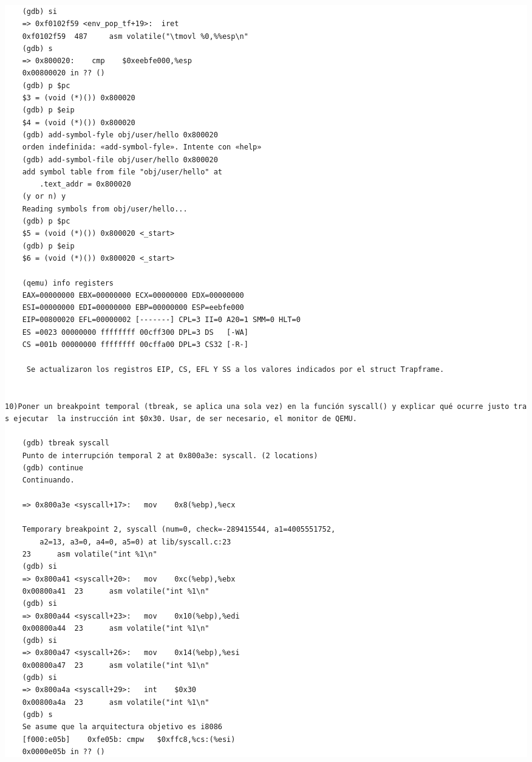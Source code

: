 		(gdb) si
		=> 0xf0102f59 <env_pop_tf+19>:	iret   
		0xf0102f59	487		asm volatile("\tmovl %0,%%esp\n"
		(gdb) s
		=> 0x800020:	cmp    $0xeebfe000,%esp
		0x00800020 in ?? ()
		(gdb) p $pc
		$3 = (void (*)()) 0x800020
		(gdb) p $eip
		$4 = (void (*)()) 0x800020
		(gdb) add-symbol-fyle obj/user/hello 0x800020
		orden indefinida: «add-symbol-fyle». Intente con «help»
		(gdb) add-symbol-file obj/user/hello 0x800020
		add symbol table from file "obj/user/hello" at
			.text_addr = 0x800020
		(y or n) y
		Reading symbols from obj/user/hello...
		(gdb) p $pc
		$5 = (void (*)()) 0x800020 <_start>
		(gdb) p $eip
		$6 = (void (*)()) 0x800020 <_start>

		(qemu) info registers
		EAX=00000000 EBX=00000000 ECX=00000000 EDX=00000000
		ESI=00000000 EDI=00000000 EBP=00000000 ESP=eebfe000
		EIP=00800020 EFL=00000002 [-------] CPL=3 II=0 A20=1 SMM=0 HLT=0
		ES =0023 00000000 ffffffff 00cff300 DPL=3 DS   [-WA]
		CS =001b 00000000 ffffffff 00cffa00 DPL=3 CS32 [-R-]

		 Se actualizaron los registros EIP, CS, EFL Y SS a los valores indicados por el struct Trapframe.


	10)Poner un breakpoint temporal (tbreak, se aplica una sola vez) en la función syscall() y explicar qué ocurre justo tras ejecutar 	la instrucción int $0x30. Usar, de ser necesario, el monitor de QEMU.

		(gdb) tbreak syscall
		Punto de interrupción temporal 2 at 0x800a3e: syscall. (2 locations)
		(gdb) continue
		Continuando.

		=> 0x800a3e <syscall+17>:	mov    0x8(%ebp),%ecx

		Temporary breakpoint 2, syscall (num=0, check=-289415544, a1=4005551752, 
		    a2=13, a3=0, a4=0, a5=0) at lib/syscall.c:23
		23		asm volatile("int %1\n"
		(gdb) si
		=> 0x800a41 <syscall+20>:	mov    0xc(%ebp),%ebx
		0x00800a41	23		asm volatile("int %1\n"
		(gdb) si
		=> 0x800a44 <syscall+23>:	mov    0x10(%ebp),%edi
		0x00800a44	23		asm volatile("int %1\n"
		(gdb) si
		=> 0x800a47 <syscall+26>:	mov    0x14(%ebp),%esi
		0x00800a47	23		asm volatile("int %1\n"
		(gdb) si
		=> 0x800a4a <syscall+29>:	int    $0x30
		0x00800a4a	23		asm volatile("int %1\n"
		(gdb) s
		Se asume que la arquitectura objetivo es i8086
		[f000:e05b]    0xfe05b:	cmpw   $0xffc8,%cs:(%esi)
		0x0000e05b in ?? ()
